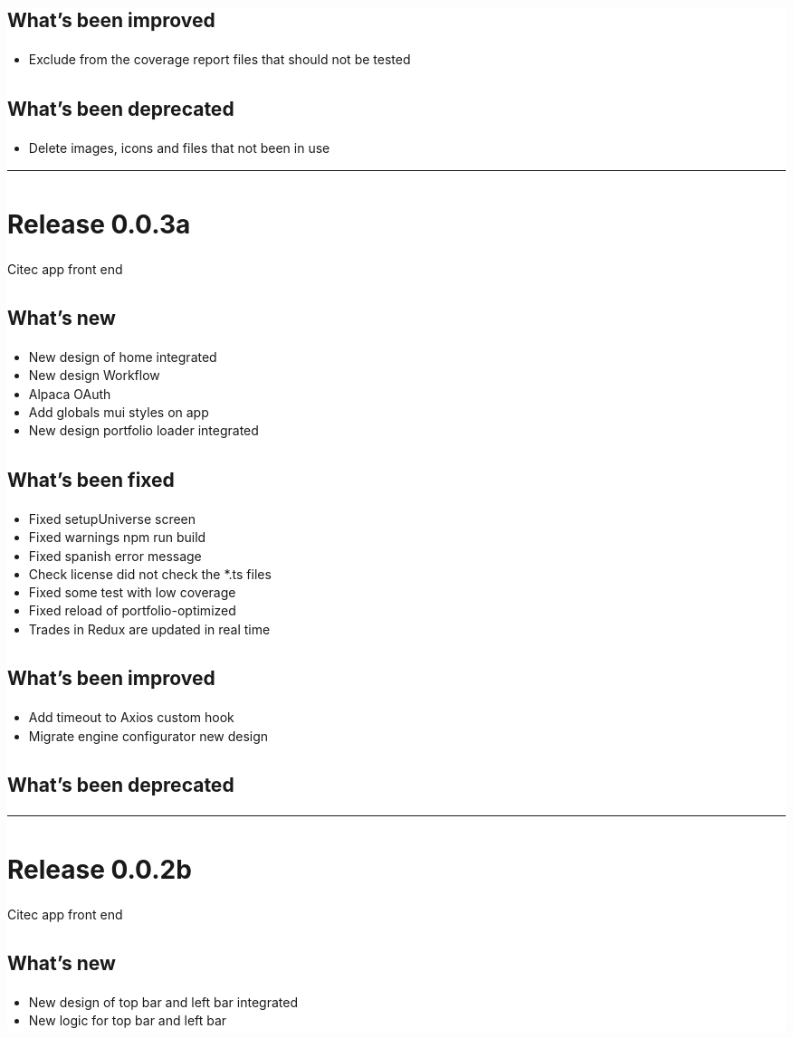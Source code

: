 ## What’s been improved

-  Exclude from the coverage report files that should not be tested

## What’s been deprecated

-  Delete images, icons and files that not been in use

---

# Release 0.0.3a

Citec app front end

## What’s new

-  New design of home integrated
-  New design Workflow
-  Alpaca OAuth
-  Add globals mui styles on app
-  New design portfolio loader integrated

## What’s been fixed

-  Fixed setupUniverse screen
-  Fixed warnings npm run build
-  Fixed spanish error message
-  Check license did not check the \*.ts files
-  Fixed some test with low coverage
-  Fixed reload of portfolio-optimized
-  Trades in Redux are updated in real time

## What’s been improved

-  Add timeout to Axios custom hook
-  Migrate engine configurator new design

## What’s been deprecated

---

# Release 0.0.2b

Citec app front end

## What’s new

-  New design of top bar and left bar integrated
-  New logic for top bar and left bar
